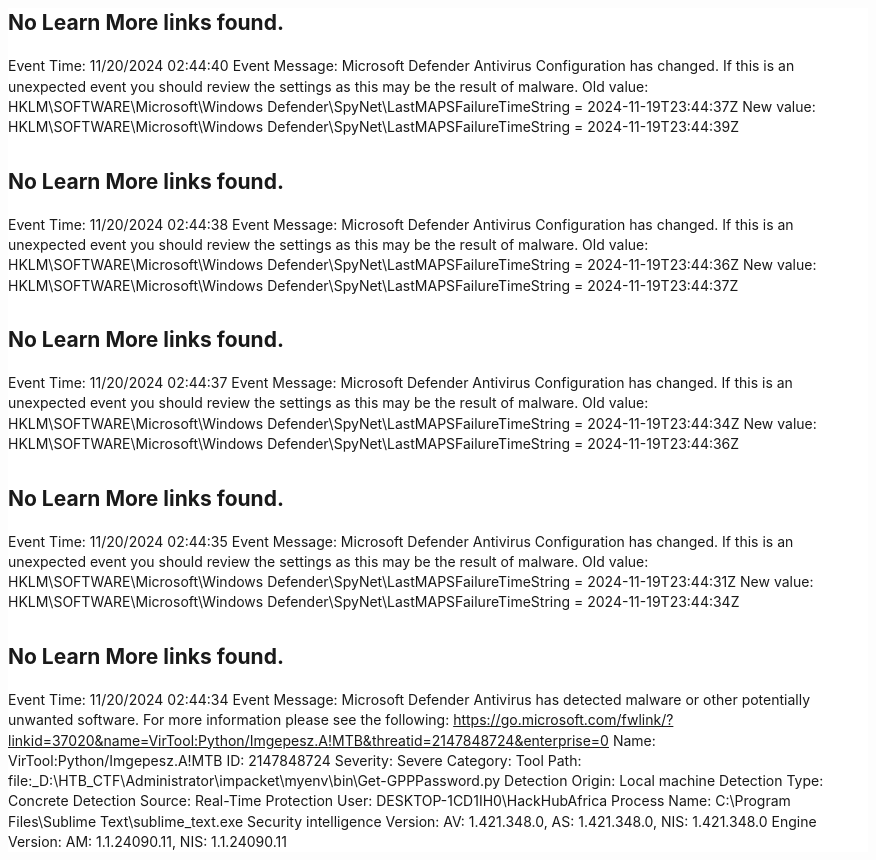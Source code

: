 No Learn More links found.
-------------------------------------
Event Time: 11/20/2024 02:44:40
Event Message:
Microsoft Defender Antivirus Configuration has changed. If this is an unexpected event you should review the settings as this may be the result of malware.
 	Old value: HKLM\SOFTWARE\Microsoft\Windows Defender\SpyNet\LastMAPSFailureTimeString = 2024-11-19T23:44:37Z
 	New value: HKLM\SOFTWARE\Microsoft\Windows Defender\SpyNet\LastMAPSFailureTimeString = 2024-11-19T23:44:39Z

No Learn More links found.
-------------------------------------
Event Time: 11/20/2024 02:44:38
Event Message:
Microsoft Defender Antivirus Configuration has changed. If this is an unexpected event you should review the settings as this may be the result of malware.
 	Old value: HKLM\SOFTWARE\Microsoft\Windows Defender\SpyNet\LastMAPSFailureTimeString = 2024-11-19T23:44:36Z
 	New value: HKLM\SOFTWARE\Microsoft\Windows Defender\SpyNet\LastMAPSFailureTimeString = 2024-11-19T23:44:37Z

No Learn More links found.
-------------------------------------
Event Time: 11/20/2024 02:44:37
Event Message:
Microsoft Defender Antivirus Configuration has changed. If this is an unexpected event you should review the settings as this may be the result of malware.
 	Old value: HKLM\SOFTWARE\Microsoft\Windows Defender\SpyNet\LastMAPSFailureTimeString = 2024-11-19T23:44:34Z
 	New value: HKLM\SOFTWARE\Microsoft\Windows Defender\SpyNet\LastMAPSFailureTimeString = 2024-11-19T23:44:36Z

No Learn More links found.
-------------------------------------
Event Time: 11/20/2024 02:44:35
Event Message:
Microsoft Defender Antivirus Configuration has changed. If this is an unexpected event you should review the settings as this may be the result of malware.
 	Old value: HKLM\SOFTWARE\Microsoft\Windows Defender\SpyNet\LastMAPSFailureTimeString = 2024-11-19T23:44:31Z
 	New value: HKLM\SOFTWARE\Microsoft\Windows Defender\SpyNet\LastMAPSFailureTimeString = 2024-11-19T23:44:34Z

No Learn More links found.
-------------------------------------
Event Time: 11/20/2024 02:44:34
Event Message:
Microsoft Defender Antivirus has detected malware or other potentially unwanted software.
 For more information please see the following:
https://go.microsoft.com/fwlink/?linkid=37020&name=VirTool:Python/Imgepesz.A!MTB&threatid=2147848724&enterprise=0
 	Name: VirTool:Python/Imgepesz.A!MTB
 	ID: 2147848724
 	Severity: Severe
 	Category: Tool
 	Path: file:_D:\HTB_CTF\Administrator\impacket\myenv\bin\Get-GPPPassword.py
 	Detection Origin: Local machine
 	Detection Type: Concrete
 	Detection Source: Real-Time Protection
 	User: DESKTOP-1CD1IH0\HackHubAfrica
 	Process Name: C:\Program Files\Sublime Text\sublime_text.exe
 	Security intelligence Version: AV: 1.421.348.0, AS: 1.421.348.0, NIS: 1.421.348.0
 	Engine Version: AM: 1.1.24090.11, NIS: 1.1.24090.11
